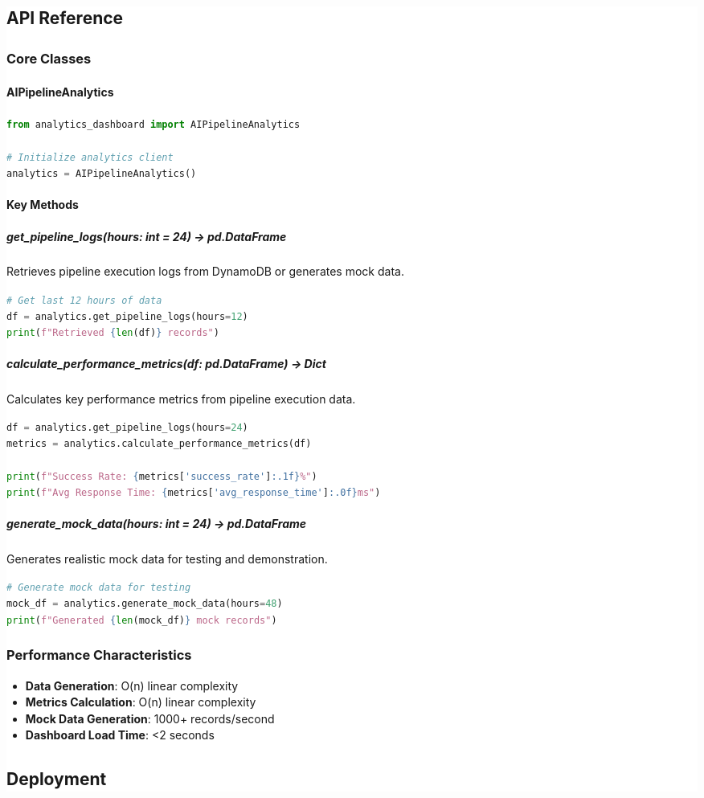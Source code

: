 ## API Reference

### Core Classes

#### AIPipelineAnalytics

```python
from analytics_dashboard import AIPipelineAnalytics

# Initialize analytics client
analytics = AIPipelineAnalytics()
```

#### Key Methods

##### get_pipeline_logs(hours: int = 24) → pd.DataFrame
Retrieves pipeline execution logs from DynamoDB or generates mock data.

```python
# Get last 12 hours of data
df = analytics.get_pipeline_logs(hours=12)
print(f"Retrieved {len(df)} records")
```

##### calculate_performance_metrics(df: pd.DataFrame) → Dict
Calculates key performance metrics from pipeline execution data.

```python
df = analytics.get_pipeline_logs(hours=24)
metrics = analytics.calculate_performance_metrics(df)

print(f"Success Rate: {metrics['success_rate']:.1f}%")
print(f"Avg Response Time: {metrics['avg_response_time']:.0f}ms")
```

##### generate_mock_data(hours: int = 24) → pd.DataFrame
Generates realistic mock data for testing and demonstration.

```python
# Generate mock data for testing
mock_df = analytics.generate_mock_data(hours=48)
print(f"Generated {len(mock_df)} mock records")
```

### Performance Characteristics
- **Data Generation**: O(n) linear complexity
- **Metrics Calculation**: O(n) linear complexity
- **Mock Data Generation**: 1000+ records/second
- **Dashboard Load Time**: <2 seconds

## Deployment
